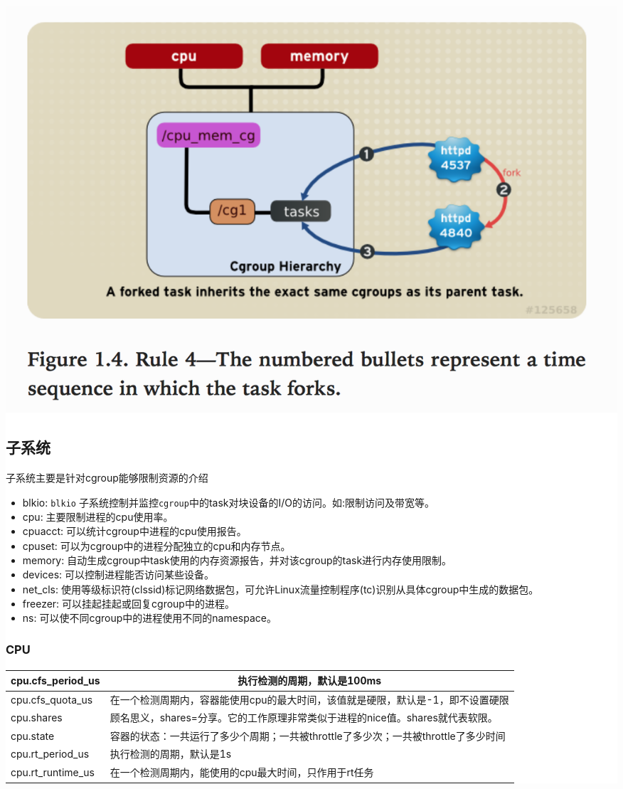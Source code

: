 ![cgroup_rule3](./images/cgroup_rule4.png)

## 子系统

子系统主要是针对cgroup能够限制资源的介绍

- blkio: `blkio` 子系统控制并监控`cgroup`中的task对块设备的I/O的访问。如:限制访问及带宽等。
- cpu: 主要限制进程的cpu使用率。
- cpuacct: 可以统计cgroup中进程的cpu使用报告。
- cpuset: 可以为cgroup中的进程分配独立的cpu和内存节点。
- memory: 自动生成cgroup中task使用的内存资源报告，并对该cgroup的task进行内存使用限制。
- devices: 可以控制进程能否访问某些设备。
- net_cls: 使用等级标识符(clssid)标记网络数据包，可允许Linux流量控制程序(tc)识别从具体cgroup中生成的数据包。
- freezer: 可以挂起挂起或回复cgroup中的进程。
- ns: 可以使不同cgroup中的进程使用不同的namespace。

### CPU

| cpu.cfs_period_us | 执行检测的周期，默认是100ms                                  |
| ----------------  | ----------------------------------------------------------- |
| cpu.cfs_quota_us  | 在一个检测周期内，容器能使用cpu的最大时间，该值就是硬限，默认是-1，即不设置硬限 |
| cpu.shares        | 顾名思义，shares=分享。它的工作原理非常类似于进程的nice值。shares就代表软限。 |
| cpu.state         | 容器的状态：一共运行了多少个周期；一共被throttle了多少次；一共被throttle了多少时间 |
| cpu.rt_period_us  | 执行检测的周期，默认是1s                                     |
| cpu.rt_runtime_us | 在一个检测周期内，能使用的cpu最大时间，只作用于rt任务        |
